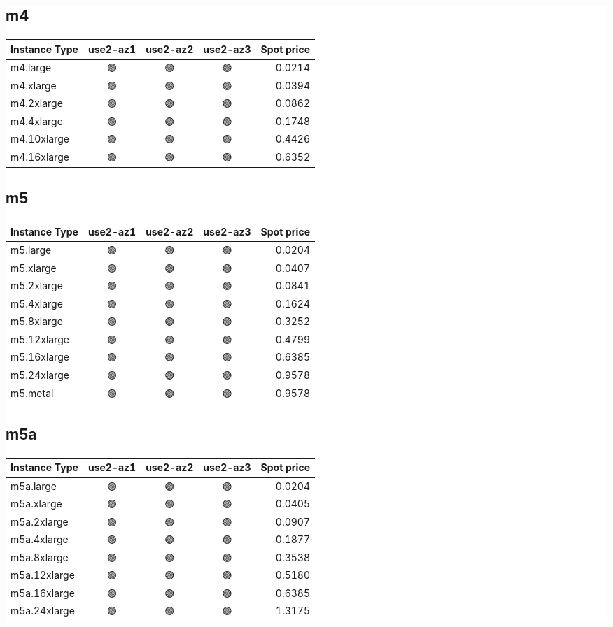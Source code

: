 
## m4

| Instance Type | use2-az1 | use2-az2 | use2-az3 | Spot price |
| ------------- | :-------------: | :-------------: | :-------------: | -------------: |
| m4.large | :green_circle: | :green_circle: | :green_circle: | 0.0214 |
| m4.xlarge | :green_circle: | :green_circle: | :green_circle: | 0.0394 |
| m4.2xlarge | :green_circle: | :green_circle: | :green_circle: | 0.0862 |
| m4.4xlarge | :green_circle: | :green_circle: | :green_circle: | 0.1748 |
| m4.10xlarge | :green_circle: | :green_circle: | :green_circle: | 0.4426 |
| m4.16xlarge | :green_circle: | :green_circle: | :green_circle: | 0.6352 |


## m5

| Instance Type | use2-az1 | use2-az2 | use2-az3 | Spot price |
| ------------- | :-------------: | :-------------: | :-------------: | -------------: |
| m5.large | :green_circle: | :green_circle: | :green_circle: | 0.0204 |
| m5.xlarge | :green_circle: | :green_circle: | :green_circle: | 0.0407 |
| m5.2xlarge | :green_circle: | :green_circle: | :green_circle: | 0.0841 |
| m5.4xlarge | :green_circle: | :green_circle: | :green_circle: | 0.1624 |
| m5.8xlarge | :green_circle: | :green_circle: | :green_circle: | 0.3252 |
| m5.12xlarge | :green_circle: | :green_circle: | :green_circle: | 0.4799 |
| m5.16xlarge | :green_circle: | :green_circle: | :green_circle: | 0.6385 |
| m5.24xlarge | :green_circle: | :green_circle: | :green_circle: | 0.9578 |
| m5.metal | :green_circle: | :green_circle: | :green_circle: | 0.9578 |


## m5a

| Instance Type | use2-az1 | use2-az2 | use2-az3 | Spot price |
| ------------- | :-------------: | :-------------: | :-------------: | -------------: |
| m5a.large | :green_circle: | :green_circle: | :green_circle: | 0.0204 |
| m5a.xlarge | :green_circle: | :green_circle: | :green_circle: | 0.0405 |
| m5a.2xlarge | :green_circle: | :green_circle: | :green_circle: | 0.0907 |
| m5a.4xlarge | :green_circle: | :green_circle: | :green_circle: | 0.1877 |
| m5a.8xlarge | :green_circle: | :green_circle: | :green_circle: | 0.3538 |
| m5a.12xlarge | :green_circle: | :green_circle: | :green_circle: | 0.5180 |
| m5a.16xlarge | :green_circle: | :green_circle: | :green_circle: | 0.6385 |
| m5a.24xlarge | :green_circle: | :green_circle: | :green_circle: | 1.3175 |
